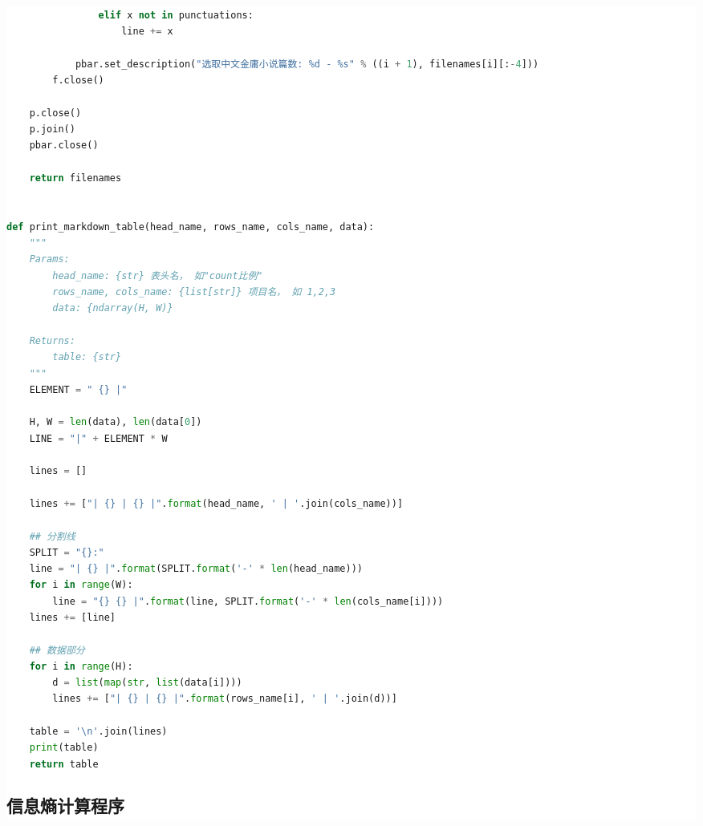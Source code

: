 ```python
                elif x not in punctuations:
                    line += x

            pbar.set_description("选取中文金庸小说篇数: %d - %s" % ((i + 1), filenames[i][:-4]))
        f.close()

    p.close()
    p.join()
    pbar.close()

    return filenames


def print_markdown_table(head_name, rows_name, cols_name, data):
    """
    Params:
        head_name: {str} 表头名， 如"count比例"
        rows_name, cols_name: {list[str]} 项目名， 如 1,2,3
        data: {ndarray(H, W)}

    Returns:
        table: {str}
    """
    ELEMENT = " {} |"

    H, W = len(data), len(data[0])
    LINE = "|" + ELEMENT * W

    lines = []

    lines += ["| {} | {} |".format(head_name, ' | '.join(cols_name))]

    ## 分割线
    SPLIT = "{}:"
    line = "| {} |".format(SPLIT.format('-' * len(head_name)))
    for i in range(W):
        line = "{} {} |".format(line, SPLIT.format('-' * len(cols_name[i])))
    lines += [line]

    ## 数据部分
    for i in range(H):
        d = list(map(str, list(data[i])))
        lines += ["| {} | {} |".format(rows_name[i], ' | '.join(d))]

    table = '\n'.join(lines)
    print(table)
    return table
```

## 信息熵计算程序
